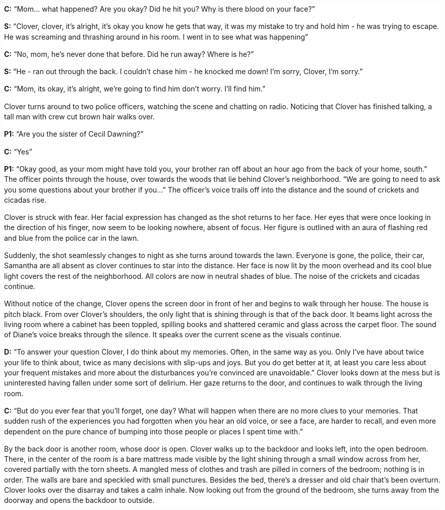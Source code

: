 **C:** “Mom... what happened? Are you okay? Did he hit you? Why is there blood on your face?”

**S:** “Clover, clover, it’s alright, it’s okay you know he gets that way, it was my mistake to try and hold him - he was trying to escape. He was screaming and thrashing around in his room. I went in to see what was happening”

**C:** “No, mom, he’s never done that before. Did he run away? Where is he?”

**S:** “He - ran out through the back. I couldn’t chase him - he knocked me down! I’m sorry, Clover, I’m sorry.”

**C:** “Mom, its okay, it’s alright, we’re going to find him don’t worry. I’ll find him.”

Clover turns around to two police officers, watching the scene and chatting on radio. Noticing that Clover has finished talking, a tall man with crew cut brown hair walks over.

**P1:** “Are you the sister of Cecil Dawning?”

**C:** “Yes”

**P1:** “Okay good, as your mom might have told you, your brother ran off about an hour ago from the back of your home, south.” The officer points through the house, over towards the woods that lie behind Clover’s neighborhood. “We are going to need to ask you some questions about your brother if you...” The officer’s voice trails off into the distance and the sound of crickets and cicadas rise.

Clover is struck with fear. Her facial expression has changed as the shot returns to her face. Her eyes that were once looking in the direction of his finger, now seem to be looking nowhere, absent of focus. Her figure is outlined with an aura of flashing red and blue from the police car in the lawn.

Suddenly, the shot seamlessly changes to night as she turns around towards the lawn. Everyone is gone, the police, their car, Samantha are all absent as clover continues to star into the distance. Her face is now lit by the moon overhead and its cool blue light covers the rest of the neighborhood. All colors are now in neutral shades of blue. The noise of the crickets and cicadas continue.

Without notice of the change, Clover opens the screen door in front of her and begins to walk through her house. The house is pitch black. From over Clover’s shoulders, the only light that is shining through is that of the back door. It beams light across the living room where a cabinet has been toppled, spilling books and shattered ceramic and glass across the carpet floor. The sound of Diane’s voice breaks through the silence. It speaks over the current scene as the visuals continue.

**D:** “To answer your question Clover, I do think about my memories. Often, in the same way as you. Only I’ve have about twice your life to think about, twice as many decisions with slip-ups and joys. But you do get better at it, at least you care less about your frequent mistakes and more about the disturbances you’re convinced are unavoidable.”
Clover looks down at the mess but is uninterested having fallen under some sort of delirium. Her gaze returns to the door, and continues to walk through the living room.

**C:** “But do you ever fear that you’ll forget, one day? What will happen when there are no more clues to your memories. That sudden rush of the experiences you had forgotten when you hear an old voice, or see a face, are harder to recall, and even more dependent on the pure chance of bumping into those people or places I spent time with.”

By the back door is another room, whose door is open. Clover walks up to the backdoor and looks left, into the open bedroom. There, in the center of the room is a bare mattress made visible by the light shining through a small window across from her, covered partially with the torn sheets. A mangled mess of clothes and trash are pilled in corners of the bedroom; nothing is in order. The walls are bare and speckled with small punctures. Besides the bed, there’s a dresser and old chair that’s been overturn. Clover looks over the disarray and takes a calm inhale. Now looking out from the ground of the bedroom, she turns away from the doorway and opens the backdoor to outside.
